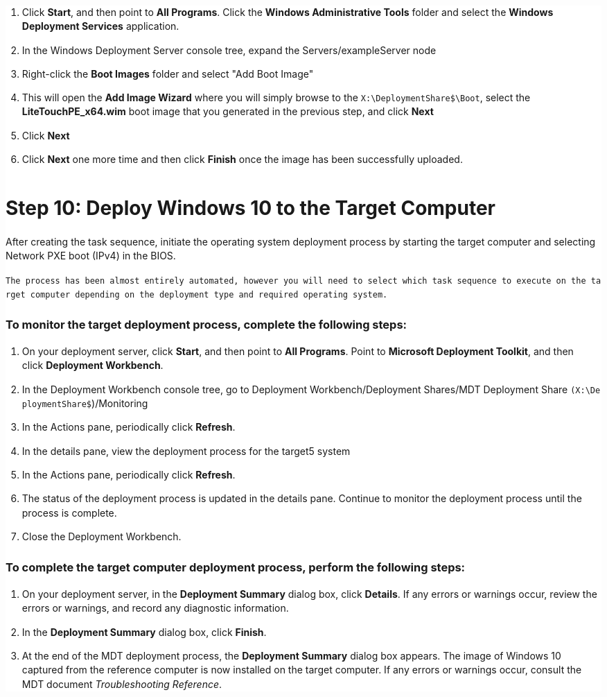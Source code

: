 1. Click **Start**, and then point to **All Programs**. Click the **Windows Administrative Tools** folder and select the **Windows Deployment Services** application.

2. In the Windows Deployment Server console tree, expand the Servers/exampleServer node

3. Right-click the **Boot Images** folder and select "Add Boot Image"

4. This will open the **Add Image Wizard** where you will simply browse to the `X:\DeploymentShare$\Boot`, select the **LiteTouchPE_x64.wim** boot image that you generated in the previous step, and click **Next**

5. Click **Next**

7. Click **Next** one more time and then click **Finish** once the image has been successfully uploaded.

# Step 10: Deploy Windows 10 to the Target Computer

After creating the task sequence, initiate the operating system deployment process by starting the target computer and selecting Network PXE boot (IPv4) in the BIOS.

```
The process has been almost entirely automated, however you will need to select which task sequence to execute on the target computer depending on the deployment type and required operating system.
```

### To monitor the target deployment process, complete the following steps:

1. On your deployment server, click **Start**, and then point to **All Programs**. Point to **Microsoft Deployment Toolkit**, and then click **Deployment Workbench**.

2. In the Deployment Workbench console tree, go to Deployment Workbench/Deployment Shares/MDT Deployment Share `(X:\DeploymentShare$`)/Monitoring

3. In the Actions pane, periodically click **Refresh**.

4. In the details pane, view the deployment process for the target5 system

5. In the Actions pane, periodically click **Refresh**.

6. The status of the deployment process is updated in the details pane. Continue to monitor the deployment process until the process is complete.

7. Close the Deployment Workbench.

### To complete the target computer deployment process, perform the following steps:

1. On your deployment server, in the **Deployment Summary** dialog box, click **Details**. If any errors or warnings occur, review the errors or warnings, and record any diagnostic information.

2. In the **Deployment Summary** dialog box, click **Finish**.

3. At the end of the MDT deployment process, the **Deployment Summary** dialog box appears. The image of Windows 10 captured from the reference computer is now installed on the target computer. If any errors or warnings occur, consult the MDT document *Troubleshooting Reference*.
